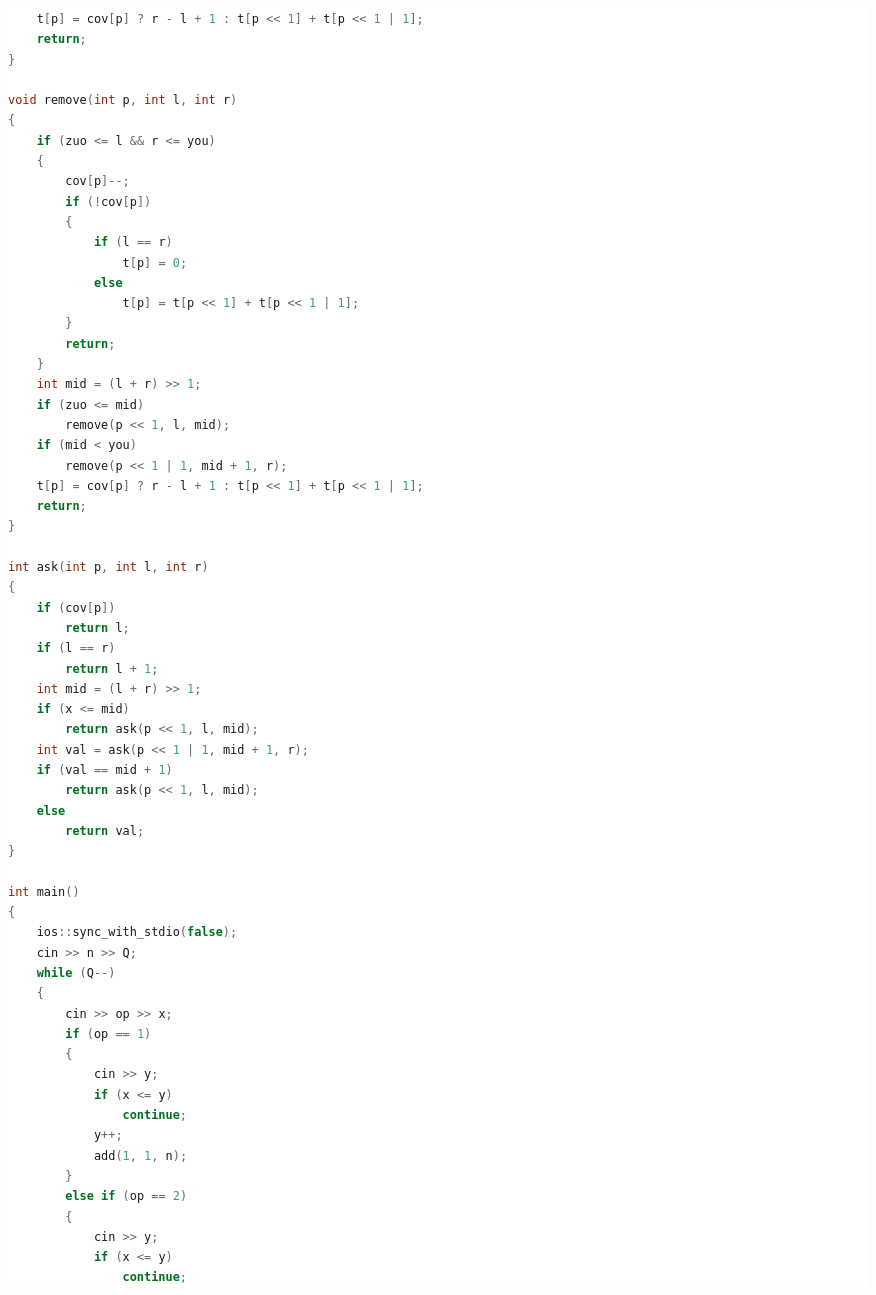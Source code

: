 ```cpp
    t[p] = cov[p] ? r - l + 1 : t[p << 1] + t[p << 1 | 1];
    return;
}

void remove(int p, int l, int r)
{
    if (zuo <= l && r <= you)
    {
        cov[p]--;
        if (!cov[p])
        {
            if (l == r)
                t[p] = 0;
            else
                t[p] = t[p << 1] + t[p << 1 | 1];
        }
        return;
    }
    int mid = (l + r) >> 1;
    if (zuo <= mid)
        remove(p << 1, l, mid);
    if (mid < you)
        remove(p << 1 | 1, mid + 1, r);
    t[p] = cov[p] ? r - l + 1 : t[p << 1] + t[p << 1 | 1];
    return;
}

int ask(int p, int l, int r)
{
    if (cov[p])
        return l;
    if (l == r)
        return l + 1;
    int mid = (l + r) >> 1;
    if (x <= mid)
        return ask(p << 1, l, mid);
    int val = ask(p << 1 | 1, mid + 1, r);
    if (val == mid + 1)
        return ask(p << 1, l, mid);
    else
        return val;
}

int main()
{
    ios::sync_with_stdio(false);
    cin >> n >> Q;
    while (Q--)
    {
        cin >> op >> x;
        if (op == 1)
        {
            cin >> y;
            if (x <= y)
                continue;
            y++;
            add(1, 1, n);
        }
        else if (op == 2)
        {
            cin >> y;
            if (x <= y)
                continue;
```